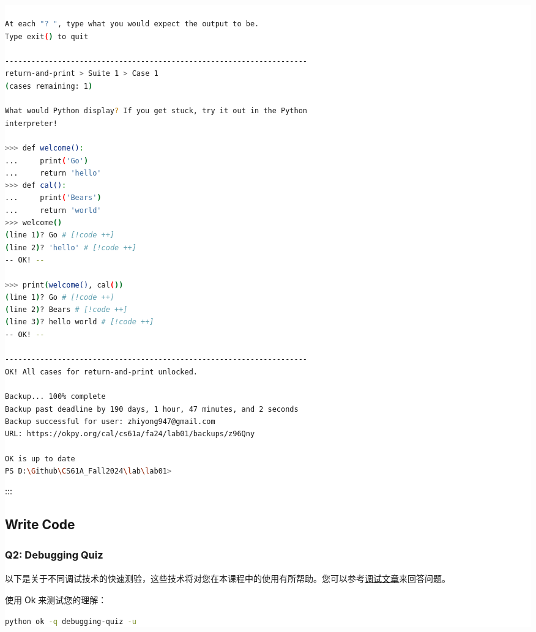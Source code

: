 ```bash

At each "? ", type what you would expect the output to be.
Type exit() to quit

---------------------------------------------------------------------
return-and-print > Suite 1 > Case 1
(cases remaining: 1)

What would Python display? If you get stuck, try it out in the Python
interpreter!

>>> def welcome():
...     print('Go')
...     return 'hello'
>>> def cal():
...     print('Bears')
...     return 'world'
>>> welcome()
(line 1)? Go # [!code ++]
(line 2)? 'hello' # [!code ++]
-- OK! --

>>> print(welcome(), cal())
(line 1)? Go # [!code ++]
(line 2)? Bears # [!code ++]
(line 3)? hello world # [!code ++]
-- OK! --

---------------------------------------------------------------------
OK! All cases for return-and-print unlocked.

Backup... 100% complete
Backup past deadline by 190 days, 1 hour, 47 minutes, and 2 seconds
Backup successful for user: zhiyong947@gmail.com
URL: https://okpy.org/cal/cs61a/fa24/lab01/backups/z96Qny

OK is up to date
PS D:\Github\CS61A_Fall2024\lab\lab01> 
```
:::
## Write Code

### Q2: Debugging Quiz

以下是关于不同调试技术的快速测验，这些技术将对您在本课程中的使用有所帮助。您可以参考[调试文章](https://hqhq1025.github.io/cs61a-24fa-backup/articles/debugging/index.html)来回答问题。

使用 Ok 来测试您的理解：

```bash
python ok -q debugging-quiz -u
```
